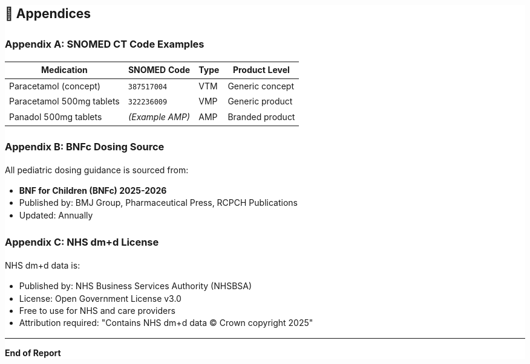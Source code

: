 
## 📎 Appendices

### Appendix A: SNOMED CT Code Examples

| Medication | SNOMED Code | Type | Product Level |
|------------|-------------|------|---------------|
| Paracetamol (concept) | `387517004` | VTM | Generic concept |
| Paracetamol 500mg tablets | `322236009` | VMP | Generic product |
| Panadol 500mg tablets | *(Example AMP)* | AMP | Branded product |

### Appendix B: BNFc Dosing Source

All pediatric dosing guidance is sourced from:
- **BNF for Children (BNFc) 2025-2026**
- Published by: BMJ Group, Pharmaceutical Press, RCPCH Publications
- Updated: Annually

### Appendix C: NHS dm+d License

NHS dm+d data is:
- Published by: NHS Business Services Authority (NHSBSA)
- License: Open Government License v3.0
- Free to use for NHS and care providers
- Attribution required: "Contains NHS dm+d data © Crown copyright 2025"

---

**End of Report**

